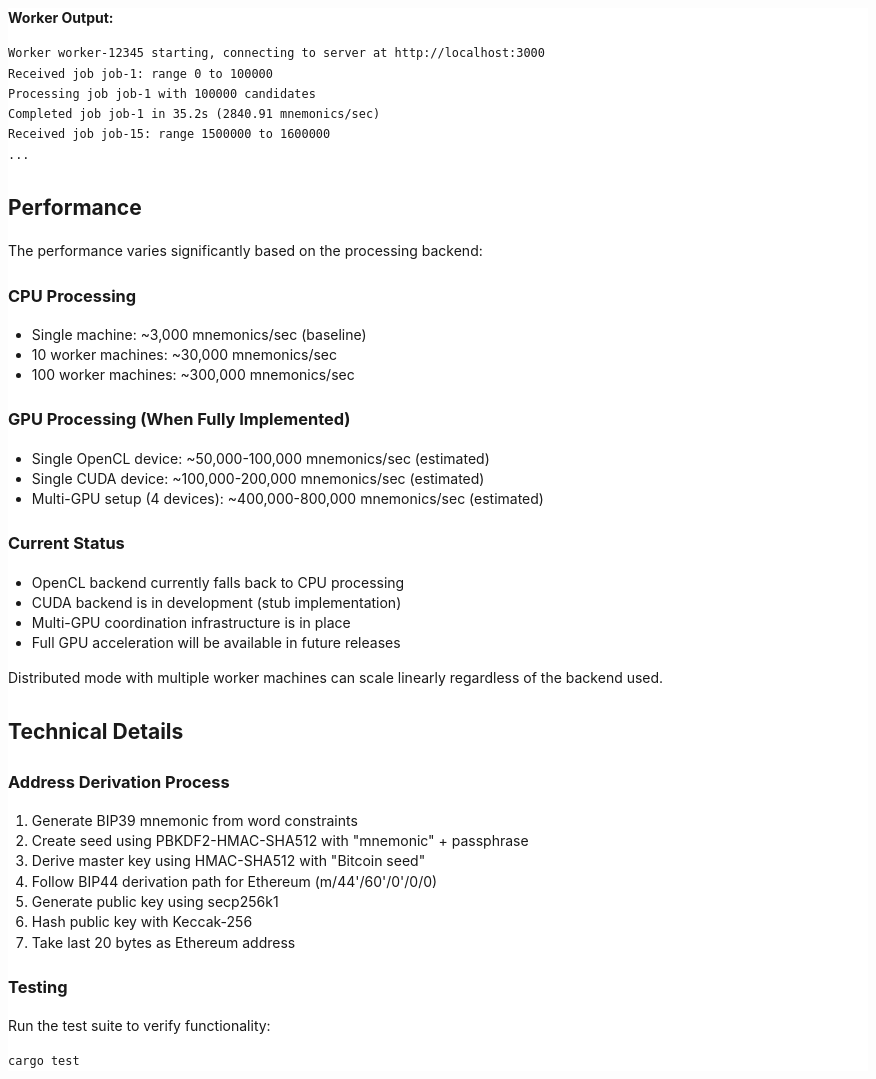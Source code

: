 **Worker Output:**
```
Worker worker-12345 starting, connecting to server at http://localhost:3000
Received job job-1: range 0 to 100000
Processing job job-1 with 100000 candidates
Completed job job-1 in 35.2s (2840.91 mnemonics/sec)
Received job job-15: range 1500000 to 1600000
...
```

## Performance

The performance varies significantly based on the processing backend:

### CPU Processing
- Single machine: ~3,000 mnemonics/sec (baseline)
- 10 worker machines: ~30,000 mnemonics/sec  
- 100 worker machines: ~300,000 mnemonics/sec

### GPU Processing (When Fully Implemented)
- Single OpenCL device: ~50,000-100,000 mnemonics/sec (estimated)
- Single CUDA device: ~100,000-200,000 mnemonics/sec (estimated)
- Multi-GPU setup (4 devices): ~400,000-800,000 mnemonics/sec (estimated)

### Current Status
- OpenCL backend currently falls back to CPU processing
- CUDA backend is in development (stub implementation)
- Multi-GPU coordination infrastructure is in place
- Full GPU acceleration will be available in future releases

Distributed mode with multiple worker machines can scale linearly regardless of the backend used.

## Technical Details

### Address Derivation Process

1. Generate BIP39 mnemonic from word constraints
2. Create seed using PBKDF2-HMAC-SHA512 with "mnemonic" + passphrase
3. Derive master key using HMAC-SHA512 with "Bitcoin seed"
4. Follow BIP44 derivation path for Ethereum (m/44'/60'/0'/0/0)
5. Generate public key using secp256k1
6. Hash public key with Keccak-256
7. Take last 20 bytes as Ethereum address

### Testing

Run the test suite to verify functionality:

```bash
cargo test
```
